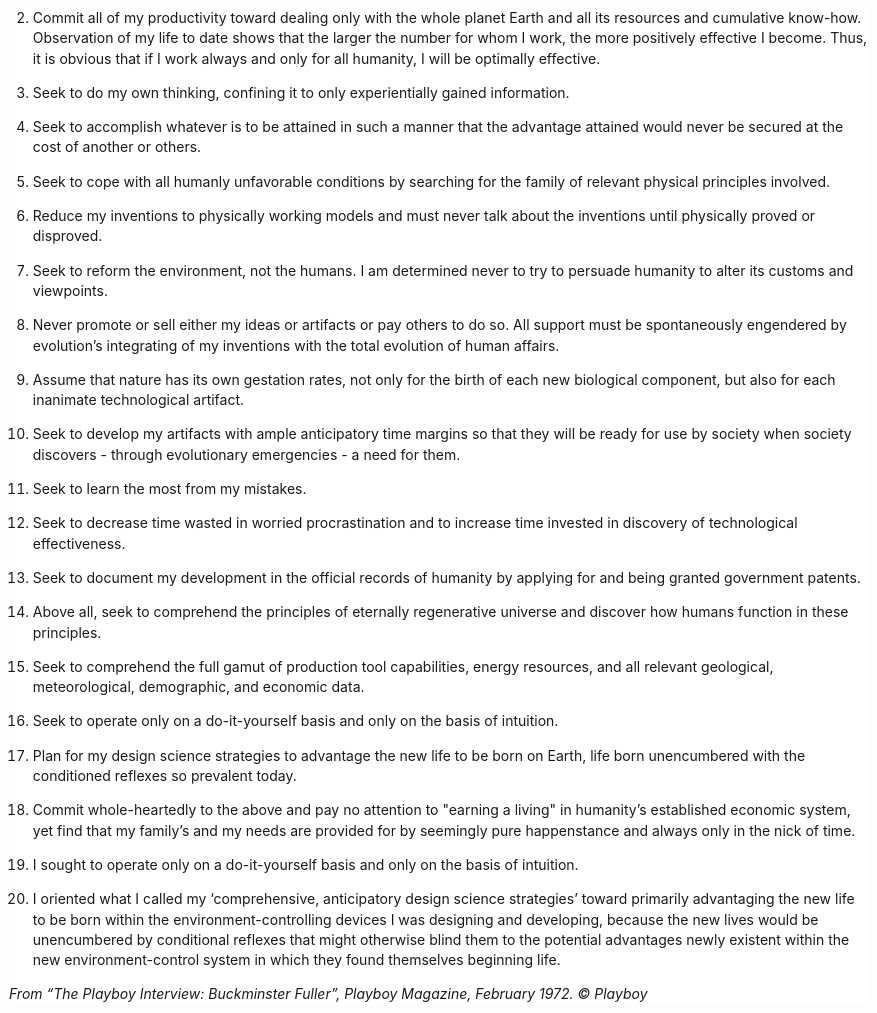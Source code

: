 2. Commit all of my productivity toward dealing only with the whole planet Earth and all its resources and cumulative know-how. Observation of my life to date shows that the larger the number for whom I work, the more positively effective I become. Thus, it is obvious that if I work always and only for all humanity, I will be optimally effective.

3. Seek to do my own thinking, confining it to only experientially gained information.

4. Seek to accomplish whatever is to be attained in such a manner that the advantage attained would never be secured at the cost of another or others.

5. Seek to cope with all humanly unfavorable conditions by searching for the family of relevant physical principles involved.

6. Reduce my inventions to physically working models and must never talk about the inventions until physically proved or disproved.

7. Seek to reform the environment, not the humans. I am determined never to try to persuade humanity to alter its customs and viewpoints.

8. Never promote or sell either my ideas or artifacts or pay others to do so. All support must be spontaneously engendered by evolution’s integrating of my inventions with the total evolution of human affairs.

9. Assume that nature has its own gestation rates, not only for the birth of each new biological component, but also for each inanimate technological artifact.

10. Seek to develop my artifacts with ample anticipatory time margins so that they will be ready for use by society when society discovers - through evolutionary emergencies - a need for them.

11. Seek to learn the most from my mistakes.

12. Seek to decrease time wasted in worried procrastination and to increase time invested in discovery of technological effectiveness.

13. Seek to document my development in the official records of humanity by applying for and being granted government patents.

14. Above all, seek to comprehend the principles of eternally regenerative universe and discover how humans function in these principles.

16. Seek to comprehend the full gamut of production tool capabilities, energy resources, and all relevant geological, meteorological, demographic, and economic data.

17. Seek to operate only on a do-it-yourself basis and only on the basis of intuition.

18. Plan for my design science strategies to advantage the new life to be born on Earth, life born unencumbered with the conditioned reflexes so prevalent today.

19. Commit whole-heartedly to the above and pay no attention to "earning a living" in humanity’s established economic system, yet find that my family’s and my needs are provided for by seemingly pure happenstance and always only in the nick of time.

20. I sought to operate only on a do-it-yourself basis and only on the basis of intuition.

21. I oriented what I called my ‘comprehensive, anticipatory design science strategies’ toward primarily advantaging the new life to be born within the environment-controlling devices I was designing and developing, because the new lives would be unencumbered by conditional reflexes that might otherwise blind them to the potential advantages newly existent within the new environment-control system in which they found themselves beginning life.

_From “The Playboy Interview: Buckminster Fuller”, Playboy Magazine, February 1972. © Playboy_

